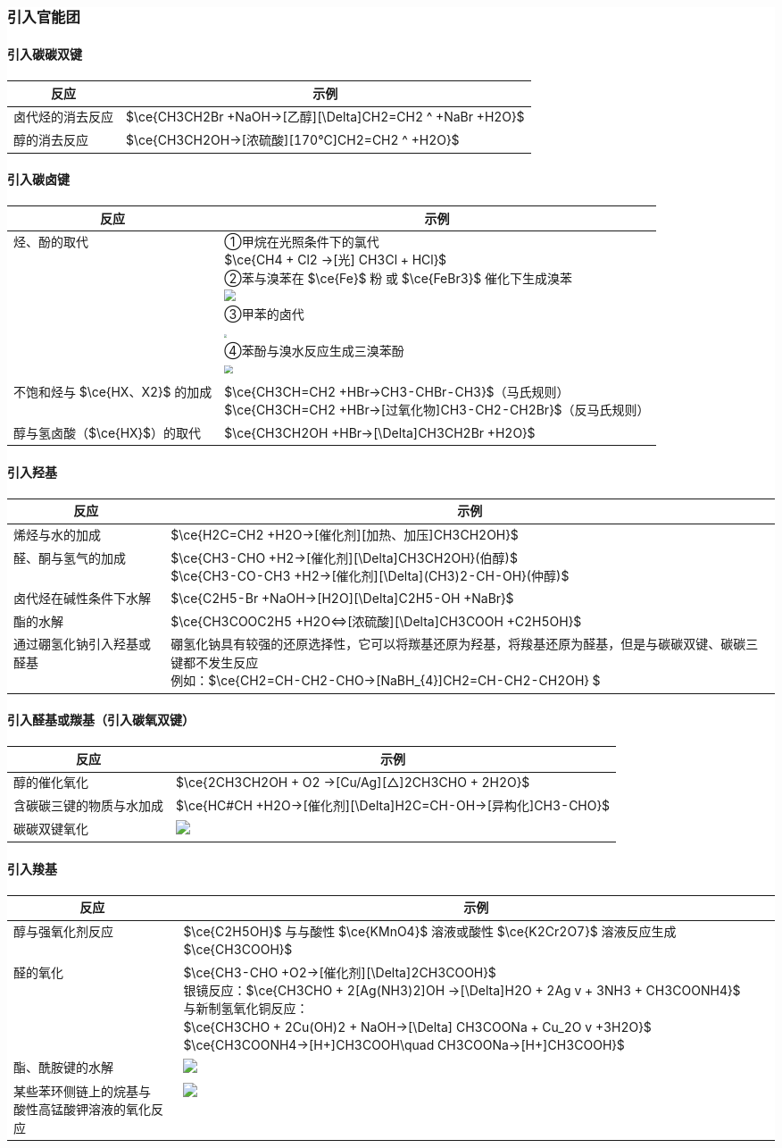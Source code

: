 ### 引入官能团

#### 引入碳碳双键

| 反应             | 示例                                                      |
| ---------------- | --------------------------------------------------------- |
| 卤代烃的消去反应 | $\ce{CH3CH2Br +NaOH->[乙醇][\Delta]CH2=CH2 ^ +NaBr +H2O}$ |
| 醇的消去反应     | $\ce{CH3CH2OH->[浓硫酸][170°C]CH2=CH2 ^ +H2O}$            |

#### 引入碳卤键

| 反应                            | 示例                                                                                                                                                                                                                                                                                                                                                       |
| ------------------------------- | ---------------------------------------------------------------------------------------------------------------------------------------------------------------------------------------------------------------------------------------------------------------------------------------------------------------------------------------------------------- |
| 烃、酚的取代                    | ①甲烷在光照条件下的氯代 <br/> $\ce{CH4 + Cl2 ->[光] CH3Cl + HCl}$<br>②苯与溴苯在 $\ce{Fe}$ 粉 或 $\ce{FeBr3}$ 催化下生成溴苯 <br/> <img src="/04 有机化学基础/images/4.13.svg" style="zoom:80%;" > <br/> ③甲苯的卤代 <br/> <img src="/04 有机化学基础/images/4.19.svg" style="zoom: 20%;" /> <br/> ④苯酚与溴水反应生成三溴苯酚 <br/> <img src="/04 有机化学基础/images/5.13.svg"  style="zoom: 60%;" /> |
| 不饱和烃与 $\ce{HX、X2}$ 的加成 | $\ce{CH3CH=CH2 +HBr->CH3-CHBr-CH3}$（马氏规则）<br/> $\ce{CH3CH=CH2 +HBr->[过氧化物]CH3-CH2-CH2Br}$（反马氏规则）                                                                                                                                                                                                                                          |
| 醇与氢卤酸（$\ce{HX}$）的取代   | $\ce{CH3CH2OH +HBr->[\Delta]CH3CH2Br +H2O}$                                                                                                                                                                                                                                                                                                                |

#### 引入羟基

| 反应                       | 示例                                                                                                                                                                     |
| -------------------------- | ------------------------------------------------------------------------------------------------------------------------------------------------------------------------ |
| 烯烃与水的加成             | $\ce{H2C=CH2 +H2O->[催化剂][加热、加压]CH3CH2OH}$                                                                                                                        |
| 醛、酮与氢气的加成         | $\ce{CH3-CHO +H2->[催化剂][\Delta]CH3CH2OH}(伯醇)$ <br/> $\ce{CH3-CO-CH3 +H2->[催化剂][\Delta](CH3)2-CH-OH}(仲醇)$                                                       |
| 卤代烃在碱性条件下水解     | $\ce{C2H5-Br +NaOH->[H2O][\Delta]C2H5-OH +NaBr}$                                                                                                                         |
| 酯的水解                   | $\ce{CH3COOC2H5 +H2O<=>[浓硫酸][\Delta]CH3COOH +C2H5OH}$                                                                                                                 |
| 通过硼氢化钠引入羟基或醛基 | 硼氢化钠具有较强的还原选择性，它可以将羰基还原为羟基，将羧基还原为醛基，但是与碳碳双键、碳碳三键都不发生反应<br>例如：$\ce{CH2=CH-CH2-CHO->[NaBH_{4}]CH2=CH-CH2-CH2OH} $ |

#### 引入醛基或羰基（引入碳氧双键）

| 反应                     | 示例                                                          |
| ------------------------ | ------------------------------------------------------------- |
| 醇的催化氧化             | $\ce{2CH3CH2OH + O2 ->[Cu/Ag][△]2CH3CHO + 2H2O}$              |
| 含碳碳三键的物质与水加成 | $\ce{HC#CH +H2O->[催化剂][\Delta]H2C=CH-OH->[异构化]CH3-CHO}$ |
| 碳碳双键氧化             | <img src="/04 有机化学基础/images/9.8.svg">                                  |

#### 引入羧基

| 反应                                                 | 示例                                                                                                                                                                                                                                                                                        |
| ---------------------------------------------------- | ------------------------------------------------------------------------------------------------------------------------------------------------------------------------------------------------------------------------------------------------------------------------------------------- |
| 醇与强氧化剂反应                                     | $\ce{C2H5OH}$ 与与酸性 $\ce{KMnO4}$ 溶液或酸性 $\ce{K2Cr2O7}$ 溶液反应生成 $\ce{CH3COOH}$                                                                                                                                                                                                   |
| 醛的氧化                                             | $\ce{CH3-CHO +O2->[催化剂][\Delta]2CH3COOH}$<br>银镜反应：$\ce{CH3CHO + 2[Ag(NH3)2]OH ->[\Delta]H2O + 2Ag v + 3NH3 + CH3COONH4}$<br>与新制氢氧化铜反应：<br> $\ce{CH3CHO + 2Cu(OH)2 + NaOH->[\Delta] CH3COONa + Cu_2O v +3H2O}$<br>$\ce{CH3COONH4->[H+]CH3COOH\quad CH3COONa->[H+]CH3COOH}$ |
| 酯、酰胺键的水解                                     | <img src="/04 有机化学基础/images/9.9.svg">                                                                                                                                                                                                                                                                |
| 某些苯环侧链上的烷基与<br>酸性高锰酸钾溶液的氧化反应 | <img src="/04 有机化学基础/images/9.10.svg">                                                                                                                                                                                                                                                               |